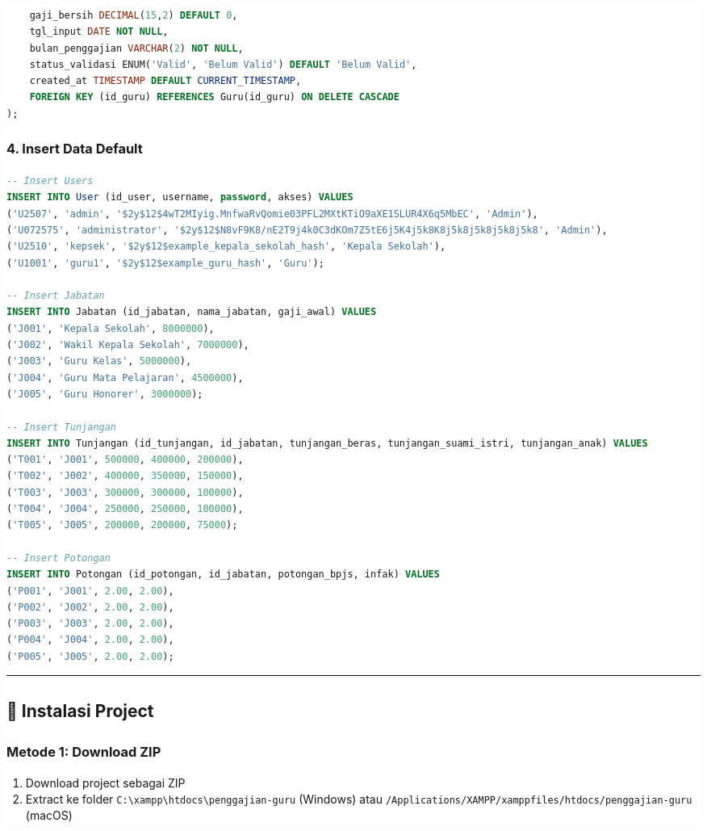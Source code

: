 ```sql
    gaji_bersih DECIMAL(15,2) DEFAULT 0,
    tgl_input DATE NOT NULL,
    bulan_penggajian VARCHAR(2) NOT NULL,
    status_validasi ENUM('Valid', 'Belum Valid') DEFAULT 'Belum Valid',
    created_at TIMESTAMP DEFAULT CURRENT_TIMESTAMP,
    FOREIGN KEY (id_guru) REFERENCES Guru(id_guru) ON DELETE CASCADE
);
```

### 4. Insert Data Default
```sql
-- Insert Users
INSERT INTO User (id_user, username, password, akses) VALUES 
('U2507', 'admin', '$2y$12$4wT2MIyig.MnfwaRvQomie03PFL2MXtKTiO9aXE1SLUR4X6q5MbEC', 'Admin'),
('U072575', 'administrator', '$2y$12$N8vF9K8/nE2T9j4k0C3dKOm7Z5tE6j5K4j5k8K8j5k8j5k8j5k8j5k8', 'Admin'),
('U2510', 'kepsek', '$2y$12$example_kepala_sekolah_hash', 'Kepala Sekolah'),
('U1001', 'guru1', '$2y$12$example_guru_hash', 'Guru');

-- Insert Jabatan
INSERT INTO Jabatan (id_jabatan, nama_jabatan, gaji_awal) VALUES 
('J001', 'Kepala Sekolah', 8000000),
('J002', 'Wakil Kepala Sekolah', 7000000),
('J003', 'Guru Kelas', 5000000),
('J004', 'Guru Mata Pelajaran', 4500000),
('J005', 'Guru Honorer', 3000000);

-- Insert Tunjangan
INSERT INTO Tunjangan (id_tunjangan, id_jabatan, tunjangan_beras, tunjangan_suami_istri, tunjangan_anak) VALUES 
('T001', 'J001', 500000, 400000, 200000),
('T002', 'J002', 400000, 350000, 150000),
('T003', 'J003', 300000, 300000, 100000),
('T004', 'J004', 250000, 250000, 100000),
('T005', 'J005', 200000, 200000, 75000);

-- Insert Potongan
INSERT INTO Potongan (id_potongan, id_jabatan, potongan_bpjs, infak) VALUES 
('P001', 'J001', 2.00, 2.00),
('P002', 'J002', 2.00, 2.00),
('P003', 'J003', 2.00, 2.00),
('P004', 'J004', 2.00, 2.00),
('P005', 'J005', 2.00, 2.00);
```

---

## 📂 Instalasi Project

### Metode 1: Download ZIP
1. Download project sebagai ZIP
2. Extract ke folder `C:\xampp\htdocs\penggajian-guru` (Windows) atau `/Applications/XAMPP/xamppfiles/htdocs/penggajian-guru` (macOS)
